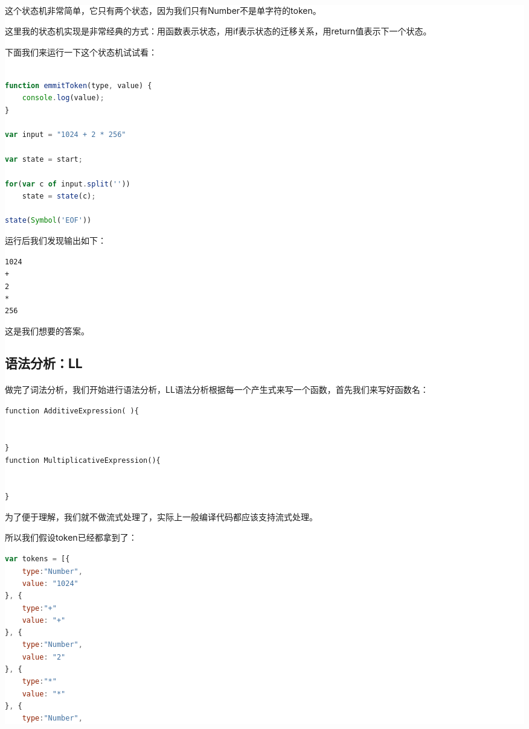 这个状态机非常简单，它只有两个状态，因为我们只有Number不是单字符的token。

这里我的状态机实现是非常经典的方式：用函数表示状态，用if表示状态的迁移关系，用return值表示下一个状态。

下面我们来运行一下这个状态机试试看：

```JavaScript

function emmitToken(type, value) {
    console.log(value);
}

var input = "1024 + 2 * 256"

var state = start;

for(var c of input.split(''))
    state = state(c);

state(Symbol('EOF'))

```

运行后我们发现输出如下：

```
1024
+
2
*
256
```

这是我们想要的答案。

## 语法分析：LL

做完了词法分析，我们开始进行语法分析，LL语法分析根据每一个产生式来写一个函数，首先我们来写好函数名：

```
function AdditiveExpression( ){


}
function MultiplicativeExpression(){
    

}
```

为了便于理解，我们就不做流式处理了，实际上一般编译代码都应该支持流式处理。

所以我们假设token已经都拿到了：

```JavaScript
var tokens = [{
    type:"Number",
    value: "1024"
}, {
    type:"+"
    value: "+"
}, {
    type:"Number",
    value: "2"
}, {
    type:"*"
    value: "*"
}, {
    type:"Number",
```